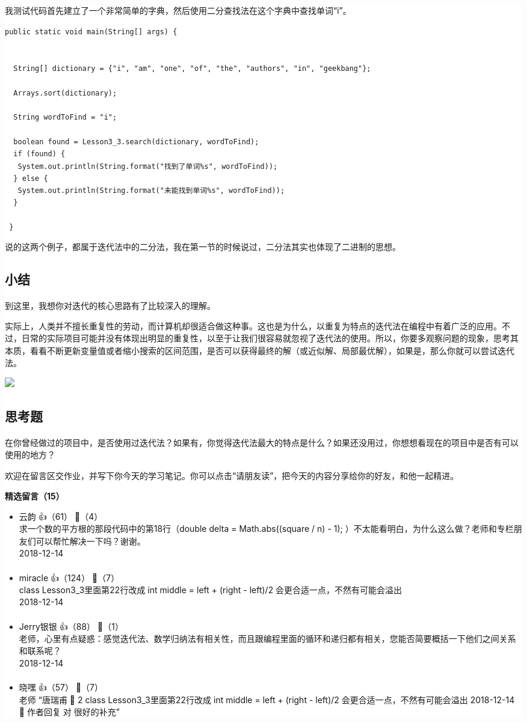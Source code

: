 我测试代码首先建立了一个非常简单的字典，然后使用二分查找法在这个字典中查找单词“i”。

```
public static void main(String[] args) {
  
  
  String[] dictionary = {"i", "am", "one", "of", "the", "authors", "in", "geekbang"};
  
  Arrays.sort(dictionary);

  String wordToFind = "i";
  
  boolean found = Lesson3_3.search(dictionary, wordToFind);
  if (found) {
   System.out.println(String.format("找到了单词%s", wordToFind));
  } else {
   System.out.println(String.format("未能找到单词%s", wordToFind));
  }
  
 }
```

说的这两个例子，都属于迭代法中的二分法，我在第一节的时候说过，二分法其实也体现了二进制的思想。

## 小结

到这里，我想你对迭代的核心思路有了比较深入的理解。

实际上，人类并不擅长重复性的劳动，而计算机却很适合做这种事。这也是为什么，以重复为特点的迭代法在编程中有着广泛的应用。不过，日常的实际项目可能并没有体现出明显的重复性，以至于让我们很容易就忽视了迭代法的使用。所以，你要多观察问题的现象，思考其本质，看看不断更新变量值或者缩小搜索的区间范围，是否可以获得最终的解（或近似解、局部最优解），如果是，那么你就可以尝试迭代法。

![](https://static001.geekbang.org/resource/image/cf/23/cff999fbe0e89b76736f41aacc944623.jpg?wh=1242%2A1625)

## 思考题

在你曾经做过的项目中，是否使用过迭代法？如果有，你觉得迭代法最大的特点是什么？如果还没用过，你想想看现在的项目中是否有可以使用的地方？

欢迎在留言区交作业，并写下你今天的学习笔记。你可以点击“请朋友读”，把今天的内容分享给你的好友，和他一起精进。
<div><strong>精选留言（15）</strong></div><ul>
<li><span>云韵</span> 👍（61） 💬（4）<div>求一个数的平方根的那段代码中的第18行（double delta = Math.abs((square &#47; n) - 1);
）不太能看明白，为什么这么做？老师和专栏朋友们可以帮忙解决一下吗？谢谢。</div>2018-12-14</li><br/><li><span>miracle</span> 👍（124） 💬（7）<div>class Lesson3_3里面第22行改成 int middle = left + (right - left)&#47;2 会更合适一点，不然有可能会溢出</div>2018-12-14</li><br/><li><span>Jerry银银</span> 👍（88） 💬（1）<div>老师，心里有点疑惑：感觉迭代法、数学归纳法有相关性，而且跟编程里面的循环和递归都有相关，您能否简要概括一下他们之间关系和联系呢？</div>2018-12-14</li><br/><li><span>晓嘿</span> 👍（57） 💬（7）<div>老师
“唐瑞甫

2
class Lesson3_3里面第22行改成 int middle = left + (right - left)&#47;2 会更合适一点，不然有可能会溢出
2018-12-14
 作者回复
对 很好的补充”
